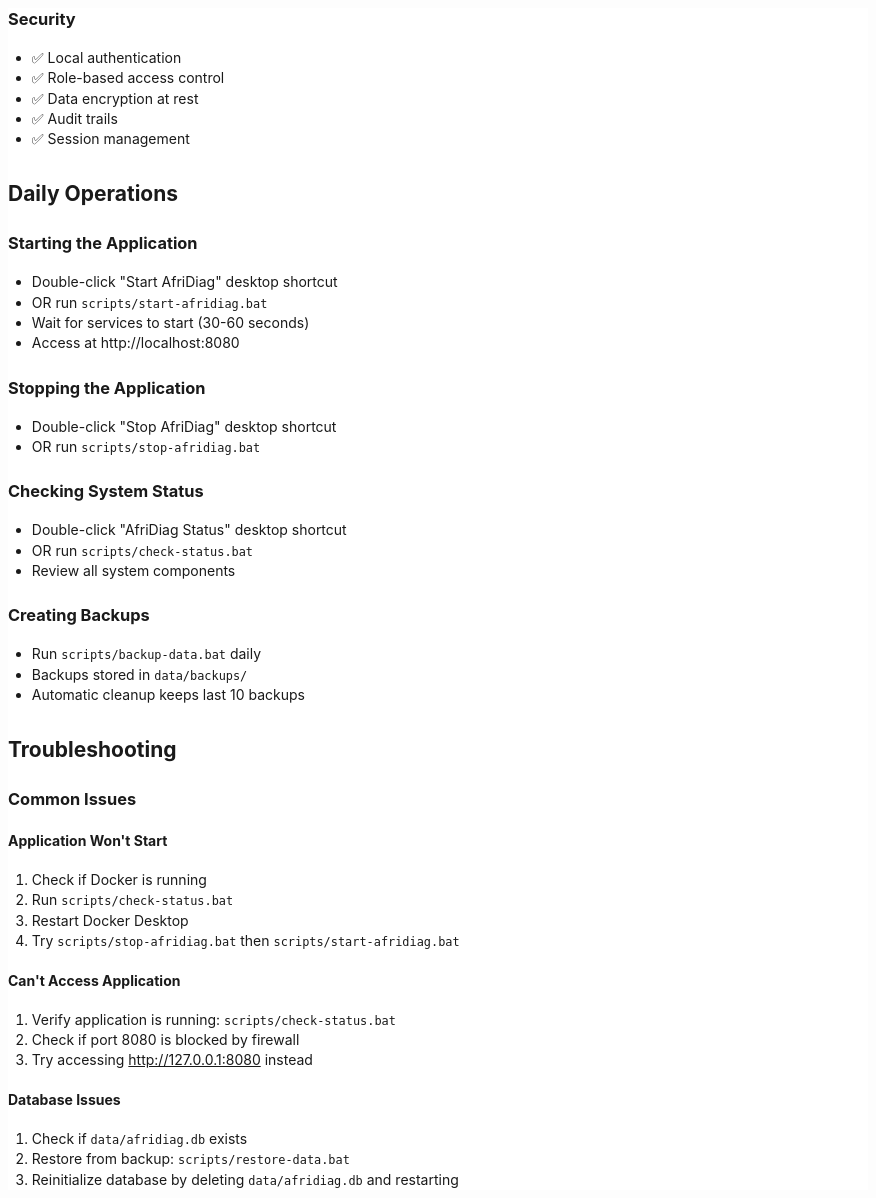 ### Security
- ✅ Local authentication
- ✅ Role-based access control
- ✅ Data encryption at rest
- ✅ Audit trails
- ✅ Session management

## Daily Operations

### Starting the Application
- Double-click "Start AfriDiag" desktop shortcut
- OR run `scripts/start-afridiag.bat`
- Wait for services to start (30-60 seconds)
- Access at http://localhost:8080

### Stopping the Application
- Double-click "Stop AfriDiag" desktop shortcut
- OR run `scripts/stop-afridiag.bat`

### Checking System Status
- Double-click "AfriDiag Status" desktop shortcut
- OR run `scripts/check-status.bat`
- Review all system components

### Creating Backups
- Run `scripts/backup-data.bat` daily
- Backups stored in `data/backups/`
- Automatic cleanup keeps last 10 backups

## Troubleshooting

### Common Issues

#### Application Won't Start
1. Check if Docker is running
2. Run `scripts/check-status.bat`
3. Restart Docker Desktop
4. Try `scripts/stop-afridiag.bat` then `scripts/start-afridiag.bat`

#### Can't Access Application
1. Verify application is running: `scripts/check-status.bat`
2. Check if port 8080 is blocked by firewall
3. Try accessing http://127.0.0.1:8080 instead

#### Database Issues
1. Check if `data/afridiag.db` exists
2. Restore from backup: `scripts/restore-data.bat`
3. Reinitialize database by deleting `data/afridiag.db` and restarting
